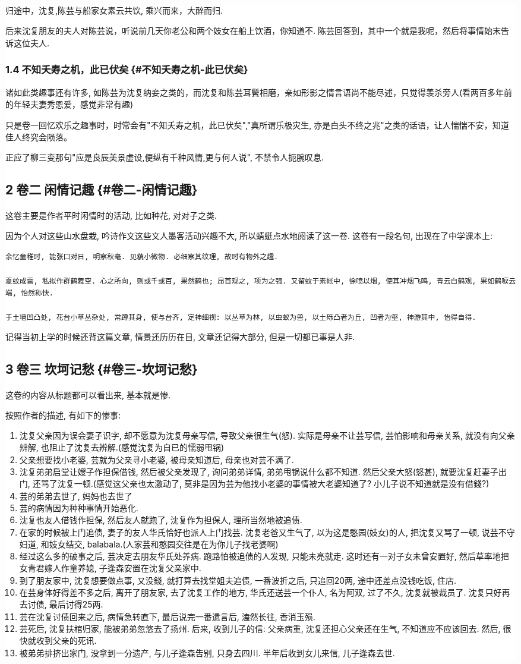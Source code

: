 归途中，沈复,陈芸与船家女素云共饮, 乘兴而来，大醉而归.

后来沈复朋友的夫人对陈芸说，听说前几天你老公和两个妓女在船上饮酒，你知道不. 陈芸回答到，其中一个就是我呢，然后将事情始末告诉这位夫人.


### <span class="section-num">1.4</span> 不知夭寿之机，此已伏矣 {#不知夭寿之机-此已伏矣}

诸如此类趣事还有许多,
如陈芸为沈复纳妾之类的，而沈复和陈芸耳鬢相磨，亲如形影之情言语尚不能尽述，只觉得羡杀旁人(看两百多年前的年轻夫妻秀恩爱，感觉非常有趣)

只是卷一回忆欢乐之趣事时，时常会有"不知夭寿之机，此已伏矣","真所谓乐极灾生, 亦是白头不终之兆"之类的话语，让人惴惴不安，知道佳人终究会陨落。

正应了柳三变那句"应是良辰美景虚设,便纵有千种风情,更与何人说", 不禁令人扼腕叹息.


## <span class="section-num">2</span> 卷二 闲情记趣 {#卷二-闲情记趣}

这卷主要是作者平时闲情时的活动, 比如种花, 对对子之类.

因为个人对这些山水盘栽, 吟诗作文这些文人墨客活动兴趣不大, 所以蜻蜓点水地阅读了这一卷. 这卷有一段名句, 出现在了中学课本上:

```text
余忆童稚时, 能张口对日, 明察秋毫. 见藐小微物. 必细察其纹理, 故时有物外之趣.

夏蚊成雷, 私拟作群鹤舞空. 心之所向, 则或千或百, 果然鹤也; 昂首观之, 项为之强. 又留蚊于素帐中, 徐喷以烟, 使其冲烟飞鸣, 青云白鹤观, 果如鹤唳云端, 怡然称快.

于土墙凹凸处, 花台小草丛杂处, 常蹲其身, 使与台齐, 定神细视: 以丛草为林, 以虫蚁为兽, 以土砾凸者为丘, 凹者为壑, 神游其中, 怡得自得.
```

记得当初上学的时候还背这篇文章, 情景还历历在目, 文章还记得大部分, 但是一切都已事是人非.


## <span class="section-num">3</span> 卷三 坎坷记愁 {#卷三-坎坷记愁}

这卷的内容从标题都可以看出来, 基本就是惨.

按照作者的描述, 有如下的惨事:

1.  沈复父亲因为误会妻子识字, 却不愿意为沈复母亲写信, 导致父亲很生气(怒). 实际是母亲不让芸写信, 芸怕影响和母亲关系, 就没有向父亲辨解, 也阻止了沈复去辨解.(感觉沈复为自已的懦弱甩锅)
2.  父亲想要找小老婆, 芸就为父亲寻小老婆, 被母亲知道后, 母亲也对芸不满了.
3.  沈复弟弟启堂让嫂子作担保借钱, 然后被父亲发现了, 询问弟弟详情, 弟弟甩锅说什么都不知道. 然后父亲大怒(怒甚), 就要沈复赶妻子出门, 还骂了沈复一顿.(感觉这父亲也太激动了, 莫非是因为芸为他找小老婆的事情被大老婆知道了? 小儿子说不知道就是没有借錢?)
4.  芸的弟弟去世了, 妈妈也去世了
5.  芸的病情因为种种事情开始恶化.
6.  沈复也友人借钱作担保, 然后友人就跑了, 沈复作为担保人, 理所当然地被追债.
7.  在家的时候被上门追债, 妻子的友人华氏恰好也派人上门找芸. 沈复老爸又生气了, 以为这是憨园(妓女)的人, 把沈复又骂了一顿, 说芸不守妇道, 和妓女结交, balabala.(人家芸和憨园交往是在为你儿子找老婆啊)
8.  经过这么多的破事之后, 芸决定去朋友华氏处养病. 跑路怕被追债的人发现, 只能未亮就走.
    这时还有一对子女未曾安置好, 然后草率地把女青君嫁人作童养媳, 子逢森安置在沈复父亲家中.
9.  到了朋友家中, 沈复想要做点事, 又没錢, 就打算去找堂姐夫追债, 一番波折之后, 只追回20两, 途中还差点没钱吃饭, 住店.
10. 在芸身体好得差不多之后, 离开了朋友家, 去了沈复工作的地方, 华氏还送芸一个仆人, 名为阿双, 过了不久, 沈复就被裁员了.
    沈复只好再去讨债, 最后讨得25两.
11. 芸在沈复讨债回来之后, 病情急转直下, 最后说完一番遗言后, 溘然长往, 香消玉殒.
12. 芸死后, 沈复扶棺归家, 能被弟弟忽悠去了扬州. 后来, 收到儿子的信: 父亲病重, 沈复还担心父亲还在生气, 不知道应不应该回去. 然后, 很快就收到父亲的死讯.
13. 被弟弟排挤出家门, 没拿到一分遗产, 与儿子逢森吿别, 只身去四川. 半年后收到女儿来信, 儿子逢森去世.
